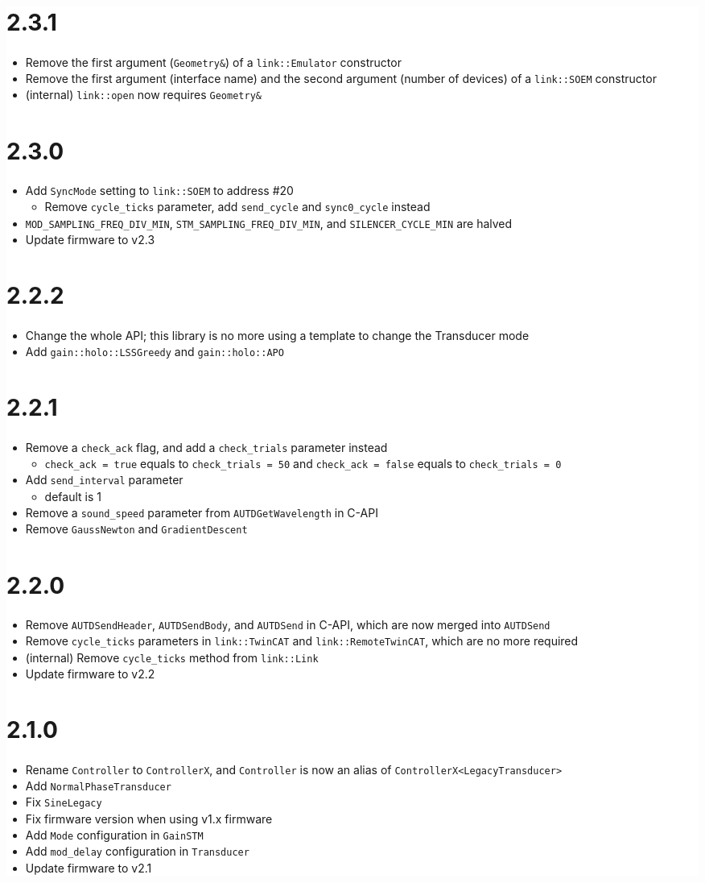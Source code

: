 # 2.3.1

- Remove the first argument (`Geometry&`) of a `link::Emulator` constructor
- Remove the first argument (interface name) and the second argument (number of devices) of a `link::SOEM` constructor
- (internal) `link::open` now requires `Geometry&`

# 2.3.0

- Add `SyncMode` setting to `link::SOEM` to address #20
  - Remove `cycle_ticks` parameter, add `send_cycle` and `sync0_cycle` instead
- `MOD_SAMPLING_FREQ_DIV_MIN`, `STM_SAMPLING_FREQ_DIV_MIN`, and `SILENCER_CYCLE_MIN` are halved
- Update firmware to v2.3

# 2.2.2

- Change the whole API; this library is no more using a template to change the Transducer mode
- Add `gain::holo::LSSGreedy` and `gain::holo::APO`

# 2.2.1

- Remove a `check_ack` flag, and add a `check_trials` parameter instead
  - `check_ack = true` equals to `check_trials = 50` and `check_ack = false`
    equals to `check_trials = 0`
- Add `send_interval` parameter
  - default is 1
- Remove a `sound_speed` parameter from `AUTDGetWavelength` in C-API
- Remove `GaussNewton` and `GradientDescent`

# 2.2.0

- Remove `AUTDSendHeader`, `AUTDSendBody`, and `AUTDSend` in C-API, which are now merged into `AUTDSend`
- Remove `cycle_ticks` parameters in `link::TwinCAT` and `link::RemoteTwinCAT`,
  which are no more required
- (internal) Remove `cycle_ticks` method from `link::Link`
- Update firmware to v2.2

# 2.1.0

- Rename `Controller` to `ControllerX`, and `Controller` is now an alias of `ControllerX<LegacyTransducer>`
- Add `NormalPhaseTransducer`
- Fix `SineLegacy`
- Fix firmware version when using v1.x firmware
- Add `Mode` configuration in `GainSTM`
- Add `mod_delay` configuration in `Transducer`
- Update firmware to v2.1
